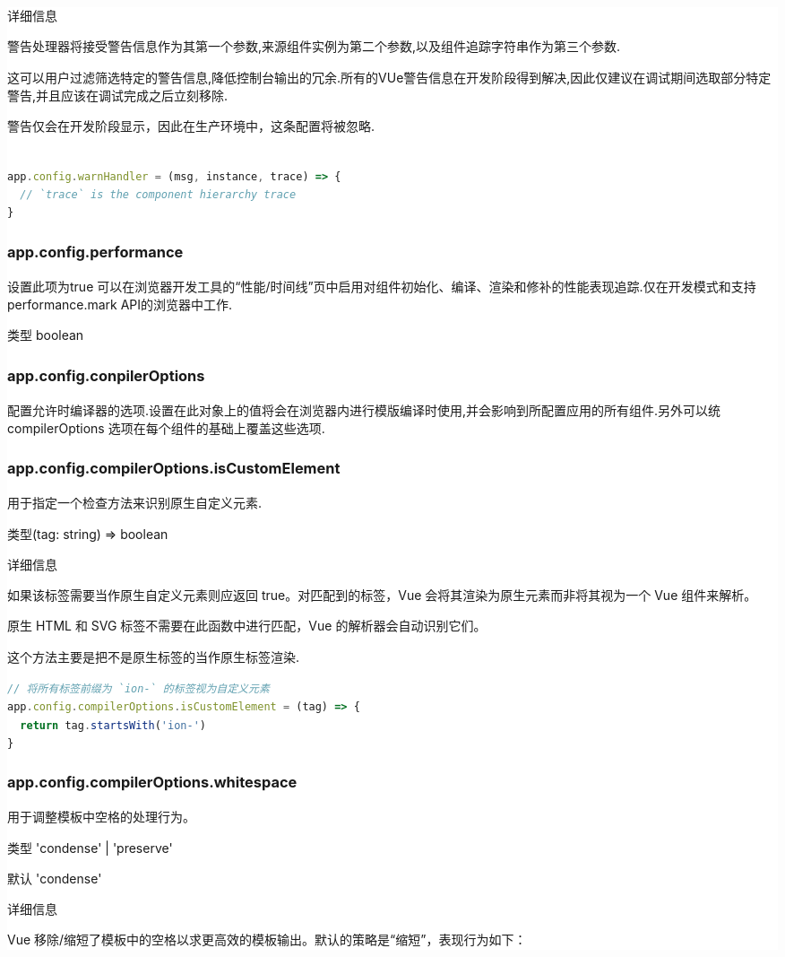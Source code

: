 详细信息

警告处理器将接受警告信息作为其第一个参数,来源组件实例为第二个参数,以及组件追踪字符串作为第三个参数.

这可以用户过滤筛选特定的警告信息,降低控制台输出的冗余.所有的VUe警告信息在开发阶段得到解决,因此仅建议在调试期间选取部分特定警告,并且应该在调试完成之后立刻移除.

警告仅会在开发阶段显示，因此在生产环境中，这条配置将被忽略.

```javascript

app.config.warnHandler = (msg, instance, trace) => {
  // `trace` is the component hierarchy trace
}

```

### app.config.performance

设置此项为true 可以在浏览器开发工具的“性能/时间线”页中启用对组件初始化、编译、渲染和修补的性能表现追踪.仅在开发模式和支持performance.mark API的浏览器中工作.

类型 boolean

### app.config.conpilerOptions

配置允许时编译器的选项.设置在此对象上的值将会在浏览器内进行模版编译时使用,并会影响到所配置应用的所有组件.另外可以统compilerOptions 选项在每个组件的基础上覆盖这些选项.

### app.config.compilerOptions.isCustomElement

用于指定一个检查方法来识别原生自定义元素.

类型(tag: string) => boolean

详细信息

如果该标签需要当作原生自定义元素则应返回 true。对匹配到的标签，Vue 会将其渲染为原生元素而非将其视为一个 Vue 组件来解析。

原生 HTML 和 SVG 标签不需要在此函数中进行匹配，Vue 的解析器会自动识别它们。

这个方法主要是把不是原生标签的当作原生标签渲染.

```javascript
// 将所有标签前缀为 `ion-` 的标签视为自定义元素
app.config.compilerOptions.isCustomElement = (tag) => {
  return tag.startsWith('ion-')
}

```

### app.config.compilerOptions.whitespace

用于调整模板中空格的处理行为。

类型 'condense' | 'preserve'

默认 'condense'

详细信息

Vue 移除/缩短了模板中的空格以求更高效的模板输出。默认的策略是“缩短”，表现行为如下：
